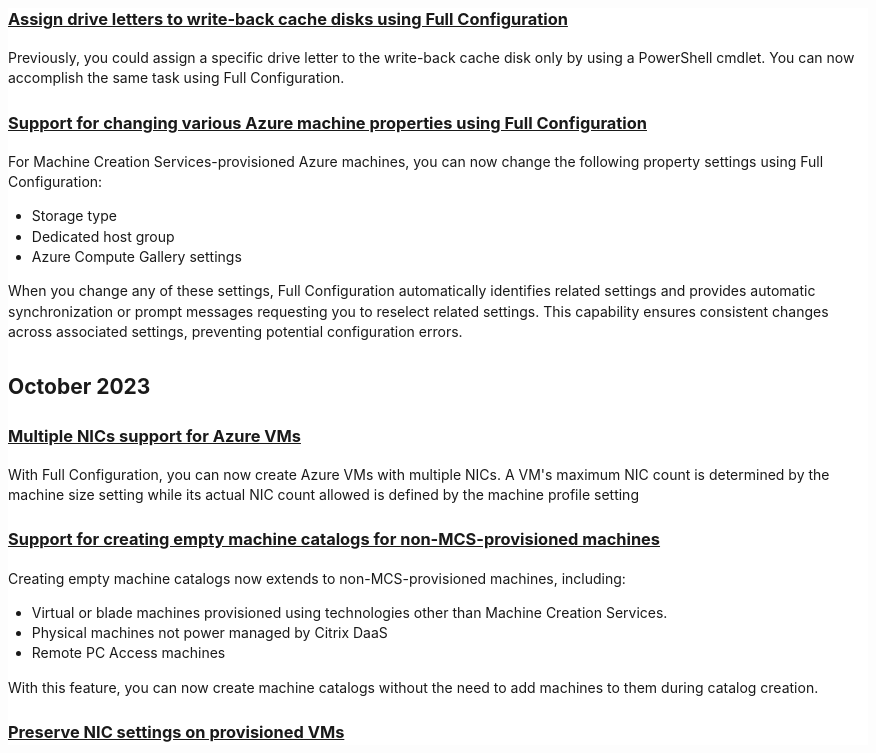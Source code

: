 ### [Assign drive letters to write-back cache disks using Full Configuration](https://docs.citrix.com/en-us/citrix-daas/install-configure/machine-catalogs-create#configure-cache-for-temporary-data)

Previously, you could assign a specific drive letter to the write-back cache disk only by using a PowerShell cmdlet. You can now accomplish the same task using Full Configuration.

### [Support for changing various Azure machine properties using Full Configuration](https://docs.citrix.com/en-us/citrix-daas/install-configure/machine-catalogs-manage#edit-a-catalog)

For Machine Creation Services-provisioned Azure machines, you can now change the following property settings using Full Configuration:

-  Storage type
-  Dedicated host group
-  Azure Compute Gallery settings

When you change any of these settings, Full Configuration automatically identifies related settings and provides automatic synchronization or prompt messages requesting you to reselect related settings. This capability ensures consistent changes across associated settings, preventing potential configuration errors.

## October 2023

### [Multiple NICs support for Azure VMs](https://docs.citrix.com/en-us/citrix-daas/install-configure/machine-catalogs-create/create-machine-catalog-citrix-azure#create-or-update-a-catalog-with-multiple-nics-per-vm)

With Full Configuration, you can now create Azure VMs with multiple NICs. A VM's maximum NIC count is determined by the machine size setting while its actual NIC count allowed is defined by the machine profile setting

### [Support for creating empty machine catalogs for non-MCS-provisioned machines](https://docs.citrix.com/en-us/citrix-daas/whats-new.html#october-2023)

Creating empty machine catalogs now extends to non-MCS-provisioned machines, including:

-  Virtual or blade machines provisioned using technologies other than Machine Creation Services.
-  Physical machines not power managed by Citrix DaaS
-  Remote PC Access machines

With this feature, you can now create machine catalogs without the need to add machines to them during catalog creation.

### [Preserve NIC settings on provisioned VMs](https://docs.citrix.com/en-us/citrix-daas/install-configure/install-vdas#step-4-install-additional-components)
